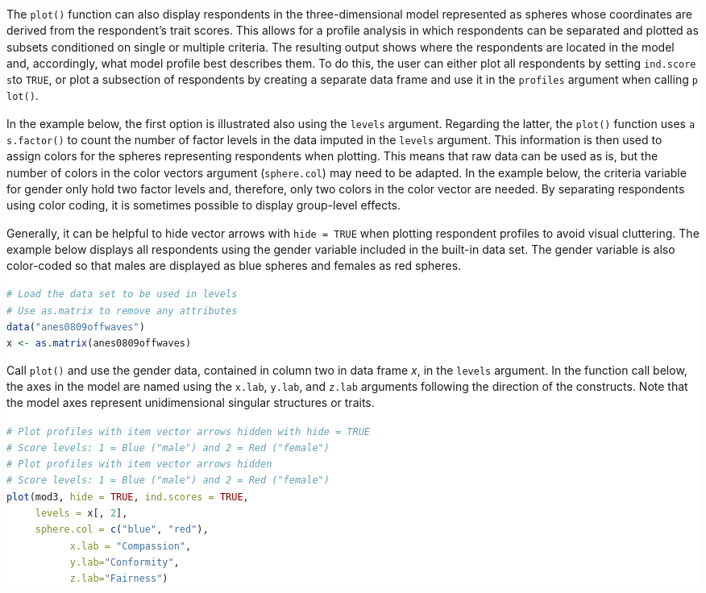 The `plot()` function can also display respondents in the
three-dimensional model represented as spheres whose coordinates are
derived from the respondent’s trait scores. This allows for a profile
analysis in which respondents can be separated and plotted as subsets
conditioned on single or multiple criteria. The resulting output shows
where the respondents are located in the model and, accordingly, what
model profile best describes them. To do this, the user can either plot
all respondents by setting `ind.scores`to `TRUE`, or plot a subsection
of respondents by creating a separate data frame and use it in the
`profiles` argument when calling `plot()`.

In the example below, the first option is illustrated also using the
`levels` argument. Regarding the latter, the `plot()` function uses
`as.factor()` to count the number of factor levels in the data imputed
in the `levels` argument. This information is then used to assign colors
for the spheres representing respondents when plotting. This means that
raw data can be used as is, but the number of colors in the color
vectors argument (`sphere.col`) may need to be adapted. In the example
below, the criteria variable for gender only hold two factor levels and,
therefore, only two colors in the color vector are needed. By separating
respondents using color coding, it is sometimes possible to display
group-level effects.

Generally, it can be helpful to hide vector arrows with `hide = TRUE`
when plotting respondent profiles to avoid visual cluttering. The
example below displays all respondents using the gender variable
included in the built-in data set. The gender variable is also
color-coded so that males are displayed as blue spheres and females as
red spheres.

``` r
# Load the data set to be used in levels
# Use as.matrix to remove any attributes
data("anes0809offwaves")
x <- as.matrix(anes0809offwaves)
```

Call `plot()` and use the gender data, contained in column two in data
frame $x$, in the `levels` argument. In the function call below, the
axes in the model are named using the `x.lab`, `y.lab`, and `z.lab`
arguments following the direction of the constructs. Note that the model
axes represent unidimensional singular structures or traits.

``` r
# Plot profiles with item vector arrows hidden with hide = TRUE
# Score levels: 1 = Blue ("male") and 2 = Red ("female")
# Plot profiles with item vector arrows hidden
# Score levels: 1 = Blue ("male") and 2 = Red ("female")
plot(mod3, hide = TRUE, ind.scores = TRUE, 
     levels = x[, 2],
     sphere.col = c("blue", "red"), 
           x.lab = "Compassion", 
           y.lab="Conformity", 
           z.lab="Fairness")
```
